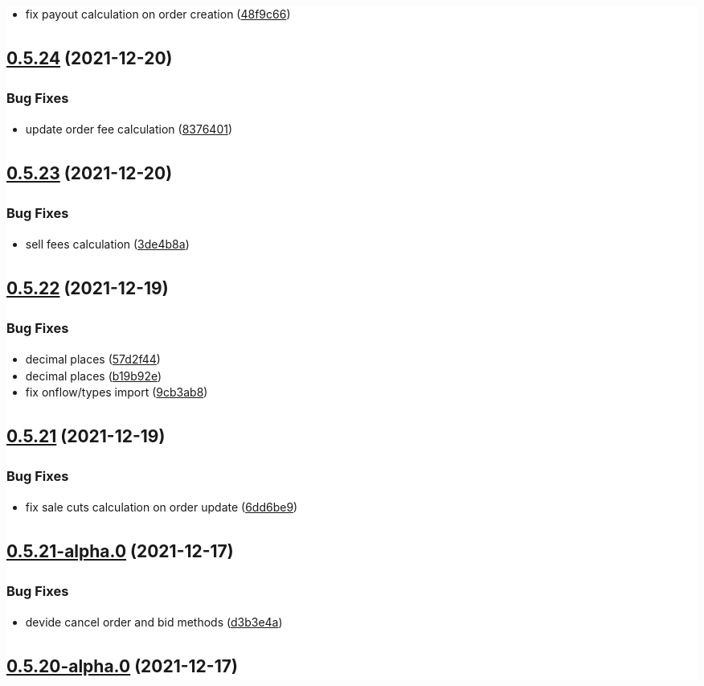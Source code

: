 - fix payout calculation on order creation ([48f9c66](https://github.com/rarible/flow-sdk/commit/48f9c664b18f815631e67bc63ca9b616f826639e))

## [0.5.24](https://github.com/rarible/flow-sdk/compare/v0.5.23...v0.5.24) (2021-12-20)

### Bug Fixes

- update order fee calculation ([8376401](https://github.com/rarible/flow-sdk/commit/8376401719833d57635b1c983c139d4525159e42))

## [0.5.23](https://github.com/rarible/flow-sdk/compare/v0.5.22...v0.5.23) (2021-12-20)

### Bug Fixes

- sell fees calculation ([3de4b8a](https://github.com/rarible/flow-sdk/commit/3de4b8a099b0575188d61144dd87780f1d6e0a6f))

## [0.5.22](https://github.com/rarible/flow-sdk/compare/v0.5.21...v0.5.22) (2021-12-19)

### Bug Fixes

- decimal places ([57d2f44](https://github.com/rarible/flow-sdk/commit/57d2f4478ab58e59064ded355b481a0b58300443))
- decimal places ([b19b92e](https://github.com/rarible/flow-sdk/commit/b19b92ec86952725edf4434c70ccd63d99161704))
- fix onflow/types import ([9cb3ab8](https://github.com/rarible/flow-sdk/commit/9cb3ab835d75958cd1cae27e95dc7f2b17a8be2b))

## [0.5.21](https://github.com/rarible/flow-sdk/compare/v0.5.21-alpha.0...v0.5.21) (2021-12-19)

### Bug Fixes

- fix sale cuts calculation on order update ([6dd6be9](https://github.com/rarible/flow-sdk/commit/6dd6be9010d6f3c99be34a61e99bc3cc43e4e637))

## [0.5.21-alpha.0](https://github.com/rarible/flow-sdk/compare/v0.5.20-alpha.0...v0.5.21-alpha.0) (2021-12-17)

### Bug Fixes

- devide cancel order and bid methods ([d3b3e4a](https://github.com/rarible/flow-sdk/commit/d3b3e4afa5c4b9de22220e597dc66d6e79d1e895))

## [0.5.20-alpha.0](https://github.com/rarible/flow-sdk/compare/v0.5.19...v0.5.20-alpha.0) (2021-12-17)
